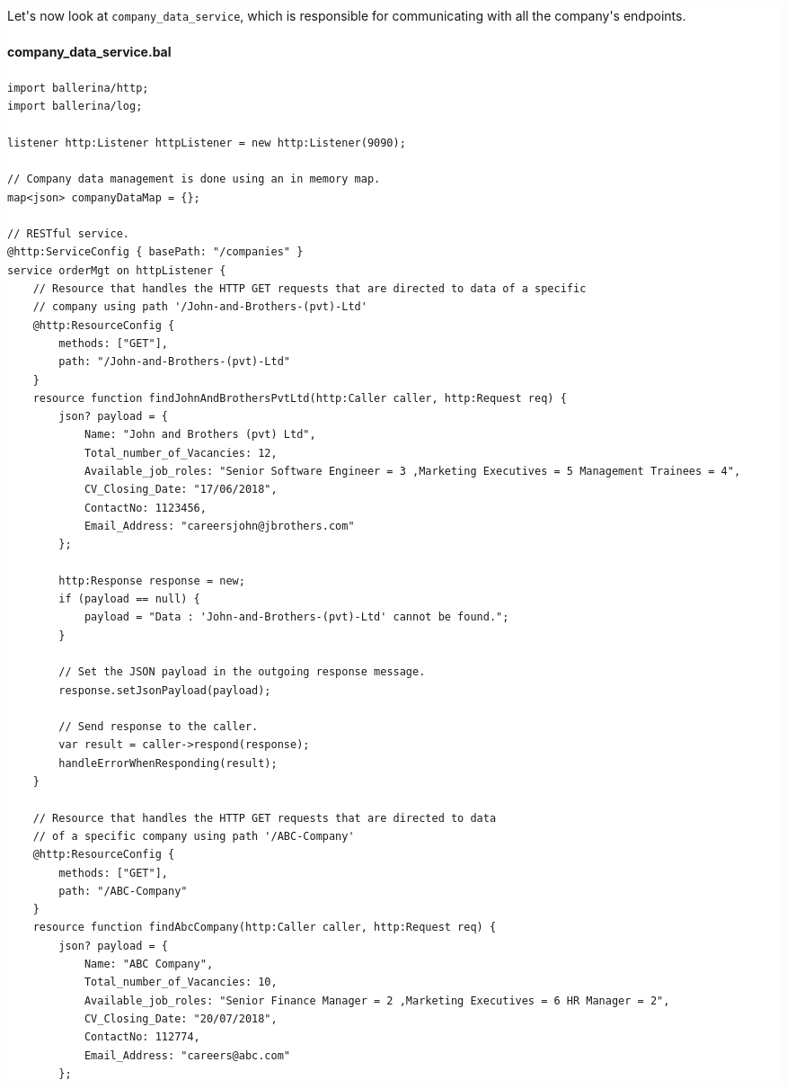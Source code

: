 Let's now look at `company_data_service`, which is responsible for communicating with all the company's endpoints.

#### company_data_service.bal

```ballerina
import ballerina/http;
import ballerina/log;

listener http:Listener httpListener = new http:Listener(9090);

// Company data management is done using an in memory map.
map<json> companyDataMap = {};

// RESTful service.
@http:ServiceConfig { basePath: "/companies" }
service orderMgt on httpListener {
    // Resource that handles the HTTP GET requests that are directed to data of a specific
    // company using path '/John-and-Brothers-(pvt)-Ltd'
    @http:ResourceConfig {
        methods: ["GET"],
        path: "/John-and-Brothers-(pvt)-Ltd"
    }
    resource function findJohnAndBrothersPvtLtd(http:Caller caller, http:Request req) {
        json? payload = {
            Name: "John and Brothers (pvt) Ltd",
            Total_number_of_Vacancies: 12,
            Available_job_roles: "Senior Software Engineer = 3 ,Marketing Executives = 5 Management Trainees = 4",
            CV_Closing_Date: "17/06/2018",
            ContactNo: 1123456,
            Email_Address: "careersjohn@jbrothers.com"
        };

        http:Response response = new;
        if (payload == null) {
            payload = "Data : 'John-and-Brothers-(pvt)-Ltd' cannot be found.";
        }

        // Set the JSON payload in the outgoing response message.
        response.setJsonPayload(payload);

        // Send response to the caller.
        var result = caller->respond(response);
        handleErrorWhenResponding(result);
    }

    // Resource that handles the HTTP GET requests that are directed to data
    // of a specific company using path '/ABC-Company'
    @http:ResourceConfig {
        methods: ["GET"],
        path: "/ABC-Company"
    }
    resource function findAbcCompany(http:Caller caller, http:Request req) {
        json? payload = {
            Name: "ABC Company",
            Total_number_of_Vacancies: 10,
            Available_job_roles: "Senior Finance Manager = 2 ,Marketing Executives = 6 HR Manager = 2",
            CV_Closing_Date: "20/07/2018",
            ContactNo: 112774,
            Email_Address: "careers@abc.com"
        };

```